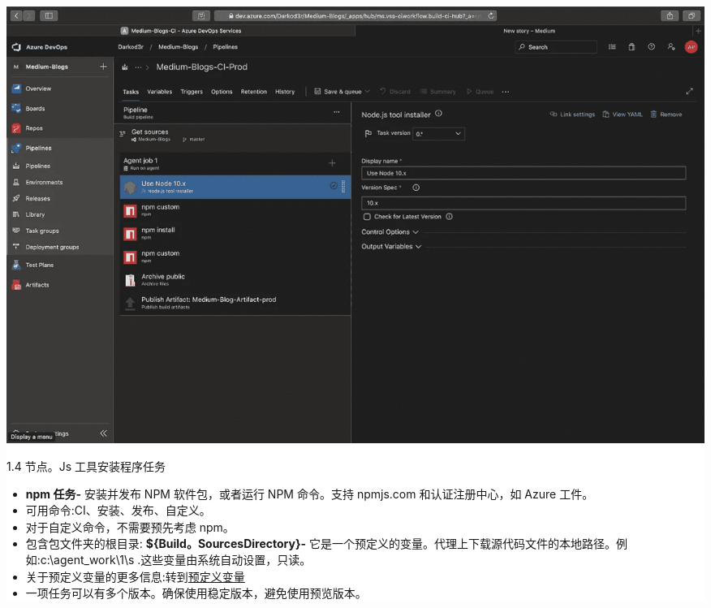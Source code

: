![](img/c3cf30818009aa74dd7f0dba18e699bb.png)

1.4 节点。Js 工具安装程序任务

*   **npm 任务-** 安装并发布 NPM 软件包，或者运行 NPM 命令。支持 npmjs.com 和认证注册中心，如 Azure 工件。
*   可用命令:CI、安装、发布、自定义。
*   对于自定义命令，不需要预先考虑 npm。
*   包含包文件夹的根目录: **${Build。SourcesDirectory}-** 它是一个预定义的变量。代理上下载源代码文件的本地路径。例如:c:\agent\_work\1\s .这些变量由系统自动设置，只读。
*   关于预定义变量的更多信息:转到[预定义变量](https://docs.microsoft.com/en-us/azure/devops/pipelines/build/variables?view=azure-devops&tabs=yaml)
*   一项任务可以有多个版本。确保使用稳定版本，避免使用预览版本。
